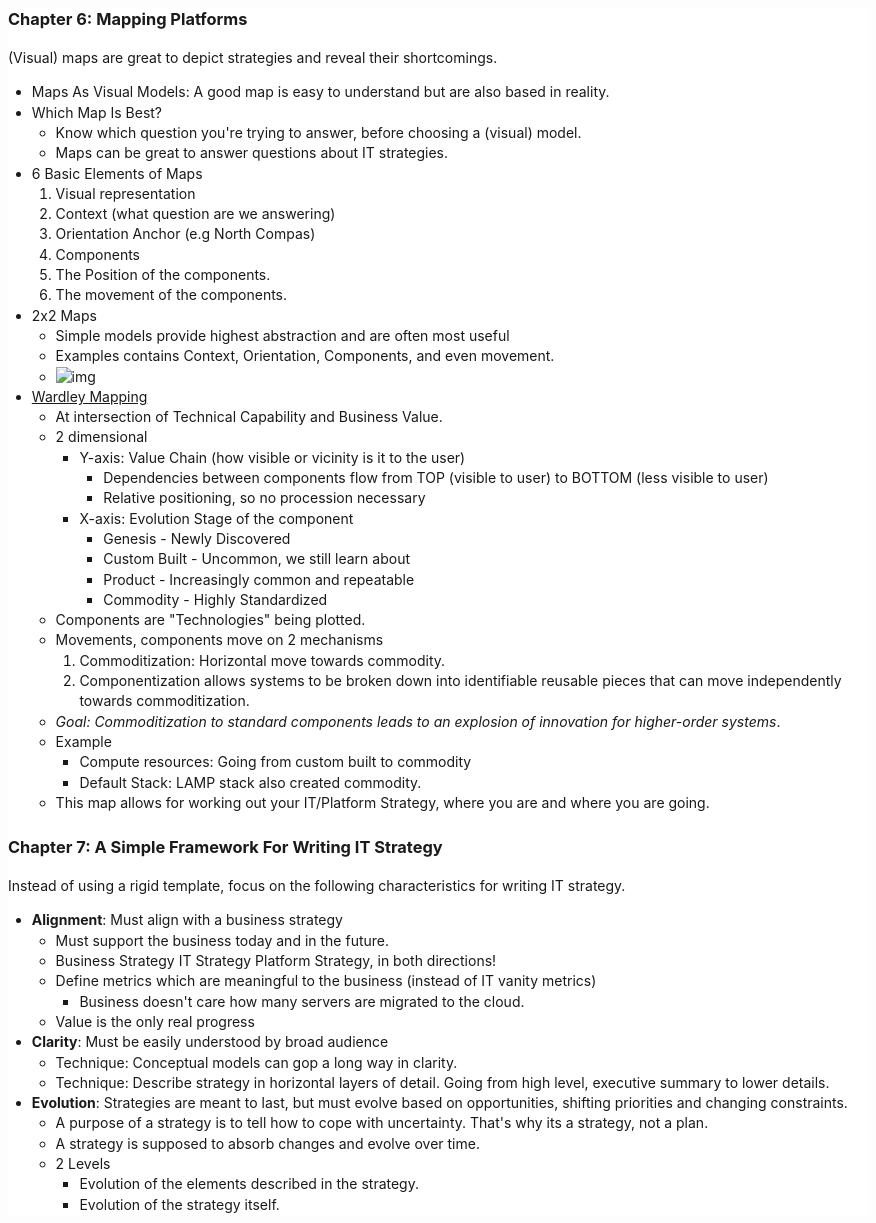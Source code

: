 ### Chapter 6: Mapping Platforms

(Visual) maps are great to depict strategies and reveal their shortcomings.

* Maps As Visual Models: A good map is easy to understand but are also based in reality.
* Which Map Is Best?
  * Know which question you're trying to answer, before choosing a (visual) model.
  * Maps can be great to answer questions about IT strategies.
* 6 Basic Elements of Maps
  1. Visual representation
  2. Context (what question are we answering)
  3. Orientation Anchor (e.g North Compas)
  4. Components
  5. The Position of the components.
  6. The movement of the components.
* 2x2 Maps
  * Simple models provide highest abstraction and are often most useful
  * Examples contains Context, Orientation, Components, and even movement.
  * ![img](../assets/chapter6_0.PNG)
* [Wardley Mapping](https://learnwardleymapping.com/)
  * At intersection of Technical Capability and Business Value.
  * 2 dimensional
    * Y-axis: Value Chain (how visible or vicinity is it to the user)
      * Dependencies between components flow from TOP (visible to user) to BOTTOM (less visible to user)
      * Relative positioning, so no procession necessary
    * X-axis: Evolution Stage of the component
      * Genesis - Newly Discovered
      * Custom Built - Uncommon, we still learn about
      * Product - Increasingly common and repeatable
      * Commodity - Highly Standardized
  * Components are "Technologies" being plotted.
  * Movements, components move on 2 mechanisms
    1. Commoditization: Horizontal move towards commodity. 
    2. Componentization allows systems to be broken down into identifiable reusable pieces that can move independently towards commoditization.
  * *Goal: Commoditization to standard components leads to an explosion of innovation for higher-order systems*.
  * Example
    * Compute resources: Going from custom built to commodity
    * Default Stack: LAMP stack also created commodity.
  * This map allows for working out your IT/Platform Strategy, where you are and where you are going.

### Chapter 7: A Simple Framework For Writing IT Strategy

Instead of using a rigid template, focus on the following characteristics for writing IT strategy.

* **Alignment**: Must align with a business strategy
  * Must support the business today and in the future.
  * Business Strategy <supports> IT Strategy <supports> Platform Strategy, in both directions!
  * Define metrics which are meaningful to the business (instead of IT vanity metrics)
    * Business doesn't care how many servers are migrated to the cloud.
  * Value is the only real progress
* **Clarity**: Must be easily understood by broad audience
  * Technique: Conceptual models can gop a long way in clarity.
  * Technique: Describe strategy in horizontal layers of detail. Going from high level, executive summary to lower details.
* **Evolution**: Strategies are meant to last, but must evolve based on opportunities, shifting priorities and changing constraints.
  * A purpose of a strategy is to tell how to cope with uncertainty. That's why its a strategy, not a plan.
  * A strategy is supposed to absorb changes and evolve over time.
  * 2 Levels
    * Evolution of the elements described in the strategy.
    * Evolution of the strategy itself.